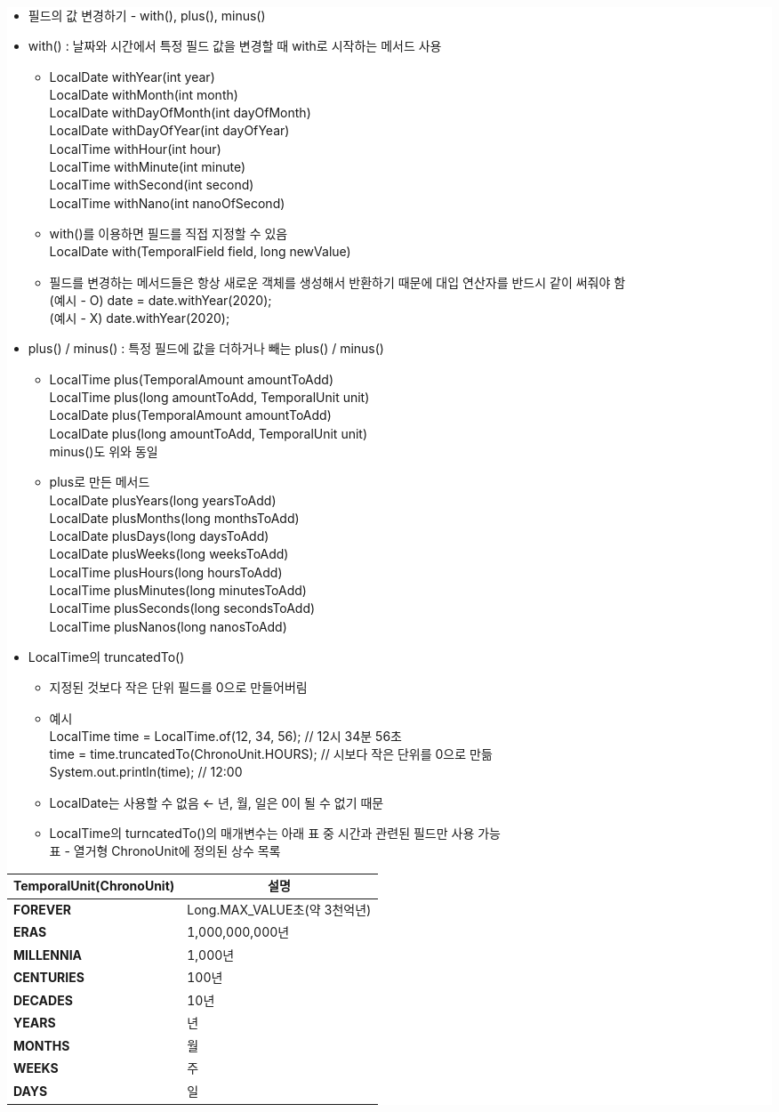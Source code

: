 - 필드의 값 변경하기 - with(), plus(), minus()

- with() : 날짜와 시간에서 특정 필드 값을 변경할 때 with로 시작하는 메서드 사용

  - LocalDate withYear(int year)
  <br>LocalDate withMonth(int month)
  <br>LocalDate withDayOfMonth(int dayOfMonth)
  <br>LocalDate withDayOfYear(int dayOfYear)
  <br>LocalTime withHour(int hour)
  <br>LocalTime withMinute(int minute)
  <br>LocalTime withSecond(int second)
  <br>LocalTime withNano(int nanoOfSecond)
  
  - with()를 이용하면 필드를 직접 지정할 수 있음
  <br>LocalDate with(TemporalField field, long newValue)
  
  - 필드를 변경하는 메서드들은 항상 새로운 객체를 생성해서 반환하기 때문에 대입 연산자를 반드시 같이 써줘야 함
  <br> (예시 - O) date = date.withYear(2020);
  <br> (예시 - X) date.withYear(2020);
  
- plus() / minus() : 특정 필드에 값을 더하거나 빼는 plus() / minus()

  - LocalTime plus(TemporalAmount amountToAdd)
  <br>LocalTime plus(long amountToAdd, TemporalUnit unit)
  <br>LocalDate plus(TemporalAmount amountToAdd)
  <br>LocalDate plus(long amountToAdd, TemporalUnit unit)
  <br>minus()도 위와 동일
  
  - plus로 만든 메서드
  <br>LocalDate plusYears(long yearsToAdd)
  <br>LocalDate plusMonths(long monthsToAdd)
  <br>LocalDate plusDays(long daysToAdd)
  <br>LocalDate plusWeeks(long weeksToAdd)
  <br>LocalTime plusHours(long hoursToAdd)
  <br>LocalTime plusMinutes(long minutesToAdd)
  <br>LocalTime plusSeconds(long secondsToAdd)
  <br>LocalTime plusNanos(long nanosToAdd)

- LocalTime의 truncatedTo()

  - 지정된 것보다 작은 단위 필드를 0으로 만들어버림
  
  - 예시
  <br>LocalTime time = LocalTime.of(12, 34, 56); // 12시 34분 56초
  <br>time = time.truncatedTo(ChronoUnit.HOURS); // 시보다 작은 단위를 0으로 만듦
  <br>System.out.println(time); // 12:00

  - LocalDate는 사용할 수 없음 ← 년, 월, 일은 0이 될 수 없기 때문

  - LocalTime의 turncatedTo()의 매개변수는 아래 표 중 시간과 관련된 필드만 사용 가능
  <br>표 - 열거형 ChronoUnit에 정의된 상수 목록

|TemporalUnit(ChronoUnit)|설명|
|---|---|
|**FOREVER**|Long.MAX_VALUE초(약 3천억년)|
|**ERAS**|1,000,000,000년|
|**MILLENNIA**|1,000년|
|**CENTURIES**|100년|
|**DECADES**|10년|
|**YEARS**|년|
|**MONTHS**|월|
|**WEEKS**|주|
|**DAYS**|일|